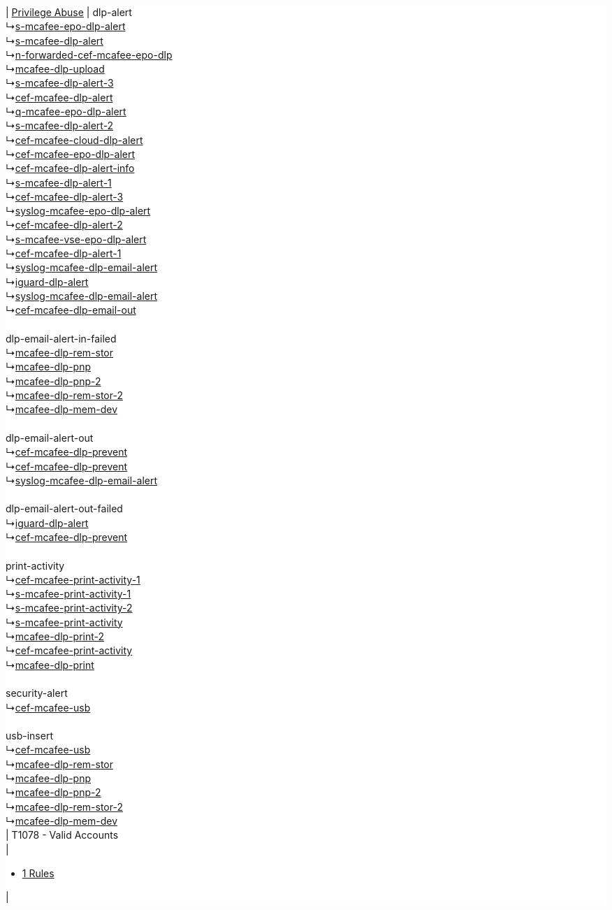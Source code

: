 |      [Privilege Abuse](../../../UseCases/uc_privilege_abuse.md)      |  dlp-alert<br> ↳[s-mcafee-epo-dlp-alert](Ps/pC_smcafeeepodlpalert.md)<br> ↳[s-mcafee-dlp-alert](Ps/pC_smcafeedlpalert.md)<br> ↳[n-forwarded-cef-mcafee-epo-dlp](Ps/pC_nforwardedcefmcafeeepodlp.md)<br> ↳[mcafee-dlp-upload](Ps/pC_mcafeedlpupload.md)<br> ↳[s-mcafee-dlp-alert-3](Ps/pC_smcafeedlpalert3.md)<br> ↳[cef-mcafee-dlp-alert](Ps/pC_cefmcafeedlpalert.md)<br> ↳[q-mcafee-epo-dlp-alert](Ps/pC_qmcafeeepodlpalert.md)<br> ↳[s-mcafee-dlp-alert-2](Ps/pC_smcafeedlpalert2.md)<br> ↳[cef-mcafee-cloud-dlp-alert](Ps/pC_cefmcafeeclouddlpalert.md)<br> ↳[cef-mcafee-epo-dlp-alert](Ps/pC_cefmcafeeepodlpalert.md)<br> ↳[cef-mcafee-dlp-alert-info](Ps/pC_cefmcafeedlpalertinfo.md)<br> ↳[s-mcafee-dlp-alert-1](Ps/pC_smcafeedlpalert1.md)<br> ↳[cef-mcafee-dlp-alert-3](Ps/pC_cefmcafeedlpalert3.md)<br> ↳[syslog-mcafee-epo-dlp-alert](Ps/pC_syslogmcafeeepodlpalert.md)<br> ↳[cef-mcafee-dlp-alert-2](Ps/pC_cefmcafeedlpalert2.md)<br> ↳[s-mcafee-vse-epo-dlp-alert](Ps/pC_smcafeevseepodlpalert.md)<br> ↳[cef-mcafee-dlp-alert-1](Ps/pC_cefmcafeedlpalert1.md)<br> ↳[syslog-mcafee-dlp-email-alert](Ps/pC_syslogmcafeedlpemailalert.md)<br> ↳[iguard-dlp-alert](Ps/pC_iguarddlpalert.md)<br> ↳[syslog-mcafee-dlp-email-alert](Ps/pC_syslogmcafeedlpemailalert.md)<br> ↳[cef-mcafee-dlp-email-out](Ps/pC_cefmcafeedlpemailout.md)<br><br> dlp-email-alert-in-failed<br> ↳[mcafee-dlp-rem-stor](Ps/pC_mcafeedlpremstor.md)<br> ↳[mcafee-dlp-pnp](Ps/pC_mcafeedlppnp.md)<br> ↳[mcafee-dlp-pnp-2](Ps/pC_mcafeedlppnp2.md)<br> ↳[mcafee-dlp-rem-stor-2](Ps/pC_mcafeedlpremstor2.md)<br> ↳[mcafee-dlp-mem-dev](Ps/pC_mcafeedlpmemdev.md)<br><br> dlp-email-alert-out<br> ↳[cef-mcafee-dlp-prevent](Ps/pC_cefmcafeedlpprevent.md)<br> ↳[cef-mcafee-dlp-prevent](Ps/pC_cefmcafeedlpprevent.md)<br> ↳[syslog-mcafee-dlp-email-alert](Ps/pC_syslogmcafeedlpemailalert.md)<br><br> dlp-email-alert-out-failed<br> ↳[iguard-dlp-alert](Ps/pC_iguarddlpalert.md)<br> ↳[cef-mcafee-dlp-prevent](Ps/pC_cefmcafeedlpprevent.md)<br><br> print-activity<br> ↳[cef-mcafee-print-activity-1](Ps/pC_cefmcafeeprintactivity1.md)<br> ↳[s-mcafee-print-activity-1](Ps/pC_smcafeeprintactivity1.md)<br> ↳[s-mcafee-print-activity-2](Ps/pC_smcafeeprintactivity2.md)<br> ↳[s-mcafee-print-activity](Ps/pC_smcafeeprintactivity.md)<br> ↳[mcafee-dlp-print-2](Ps/pC_mcafeedlpprint2.md)<br> ↳[cef-mcafee-print-activity](Ps/pC_cefmcafeeprintactivity.md)<br> ↳[mcafee-dlp-print](Ps/pC_mcafeedlpprint.md)<br><br> security-alert<br> ↳[cef-mcafee-usb](Ps/pC_cefmcafeeusb.md)<br><br> usb-insert<br> ↳[cef-mcafee-usb](Ps/pC_cefmcafeeusb.md)<br> ↳[mcafee-dlp-rem-stor](Ps/pC_mcafeedlpremstor.md)<br> ↳[mcafee-dlp-pnp](Ps/pC_mcafeedlppnp.md)<br> ↳[mcafee-dlp-pnp-2](Ps/pC_mcafeedlppnp2.md)<br> ↳[mcafee-dlp-rem-stor-2](Ps/pC_mcafeedlpremstor2.md)<br> ↳[mcafee-dlp-mem-dev](Ps/pC_mcafeedlpmemdev.md)<br> | T1078 - Valid Accounts<br>    | [<ul><li>1 Rules</li></ul>](RM/r_m_mcafee_mcafee_dlp_Privilege_Abuse.md)    |